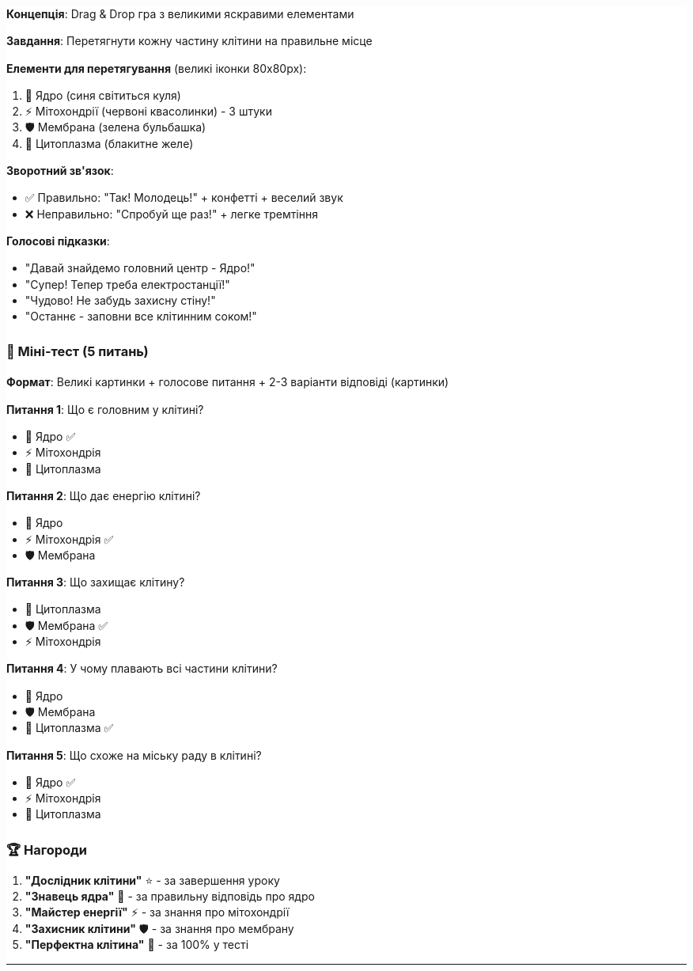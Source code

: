 **Концепція**: Drag & Drop гра з великими яскравими елементами

**Завдання**: Перетягнути кожну частину клітини на правильне місце

**Елементи для перетягування** (великі іконки 80x80px):
1. 🧠 Ядро (синя світиться куля)
2. ⚡ Мітохондрії (червоні квасолинки) - 3 штуки
3. 🛡️ Мембрана (зелена бульбашка)
4. 🌊 Цитоплазма (блакитне желе)

**Зворотний зв'язок**:
- ✅ Правильно: "Так! Молодець!" + конфетті + веселий звук
- ❌ Неправильно: "Спробуй ще раз!" + легке тремтіння

**Голосові підказки**:
- "Давай знайдемо головний центр - Ядро!"
- "Супер! Тепер треба електростанції!"
- "Чудово! Не забудь захисну стіну!"
- "Останнє - заповни все клітинним соком!"

### 🧪 Міні-тест (5 питань)

**Формат**: Великі картинки + голосове питання + 2-3 варіанти відповіді (картинки)

**Питання 1**: Що є головним у клітині?
- 🧠 Ядро ✅
- ⚡ Мітохондрія
- 🌊 Цитоплазма

**Питання 2**: Що дає енергію клітині?
- 🧠 Ядро
- ⚡ Мітохондрія ✅
- 🛡️ Мембрана

**Питання 3**: Що захищає клітину?
- 🌊 Цитоплазма
- 🛡️ Мембрана ✅
- ⚡ Мітохондрія

**Питання 4**: У чому плавають всі частини клітини?
- 🧠 Ядро
- 🛡️ Мембрана
- 🌊 Цитоплазма ✅

**Питання 5**: Що схоже на міську раду в клітині?
- 🧠 Ядро ✅
- ⚡ Мітохондрія
- 🌊 Цитоплазма

### 🏆 Нагороди

1. **"Дослідник клітини"** ⭐ - за завершення уроку
2. **"Знавець ядра"** 🧠 - за правильну відповідь про ядро
3. **"Майстер енергії"** ⚡ - за знання про мітохондрії
4. **"Захисник клітини"** 🛡️ - за знання про мембрану
5. **"Перфектна клітина"** 💯 - за 100% у тесті

---